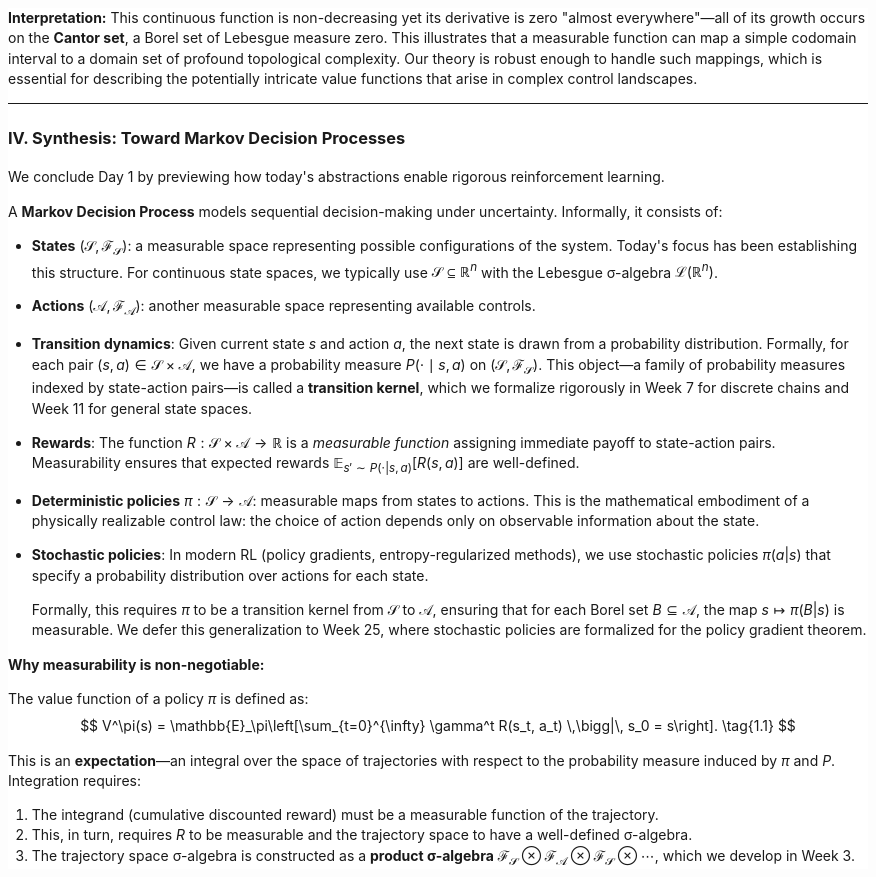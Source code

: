 **Interpretation:** This continuous function is non-decreasing yet its derivative is zero "almost everywhere"—all of its growth occurs on the **Cantor set**, a Borel set of Lebesgue measure zero. This illustrates that a measurable function can map a simple codomain interval to a domain set of profound topological complexity. Our theory is robust enough to handle such mappings, which is essential for describing the potentially intricate value functions that arise in complex control landscapes.

---

### **IV. Synthesis: Toward Markov Decision Processes**

We conclude Day 1 by previewing how today's abstractions enable rigorous reinforcement learning.

A **Markov Decision Process** models sequential decision-making under uncertainty. Informally, it consists of:

*   **States** $(\mathcal{S}, \mathcal{F}_{\mathcal{S}})$: a measurable space representing possible configurations of the system. Today's focus has been establishing this structure. For continuous state spaces, we typically use $\mathcal{S} \subseteq \mathbb{R}^n$ with the Lebesgue σ-algebra $\mathcal{L}(\mathbb{R}^n)$.

*   **Actions** $(\mathcal{A}, \mathcal{F}_{\mathcal{A}})$: another measurable space representing available controls.

*   **Transition dynamics**: Given current state $s$ and action $a$, the next state is drawn from a probability distribution. Formally, for each pair $(s,a) \in \mathcal{S} \times \mathcal{A}$, we have a probability measure $P(\cdot \mid s, a)$ on $(\mathcal{S}, \mathcal{F}_{\mathcal{S}})$. This object—a family of probability measures indexed by state-action pairs—is called a **transition kernel**, which we formalize rigorously in Week 7 for discrete chains and Week 11 for general state spaces.

*   **Rewards**: The function $R: \mathcal{S} \times \mathcal{A} \to \mathbb{R}$ is a *measurable function* assigning immediate payoff to state-action pairs. Measurability ensures that expected rewards $\mathbb{E}_{s' \sim P(\cdot|s,a)}[R(s,a)]$ are well-defined.

*   **Deterministic policies** $\pi: \mathcal{S} \to \mathcal{A}$: measurable maps from states to actions. This is the mathematical embodiment of a physically realizable control law: the choice of action depends only on observable information about the state.

*   **Stochastic policies**: In modern RL (policy gradients, entropy-regularized methods), we use stochastic policies $\pi(a|s)$ that specify a probability distribution over actions for each state.

    Formally, this requires $\pi$ to be a transition kernel from $\mathcal{S}$ to $\mathcal{A}$, ensuring that for each Borel set $B \subseteq \mathcal{A}$, the map $s \mapsto \pi(B|s)$ is measurable. We defer this generalization to Week 25, where stochastic policies are formalized for the policy gradient theorem.

**Why measurability is non-negotiable:**

The value function of a policy $\pi$ is defined as:
$$
V^\pi(s) = \mathbb{E}_\pi\left[\sum_{t=0}^{\infty} \gamma^t R(s_t, a_t) \,\bigg|\, s_0 = s\right]. \tag{1.1}
$$

This is an **expectation**—an integral over the space of trajectories with respect to the probability measure induced by $\pi$ and $P$. Integration requires:
1.  The integrand (cumulative discounted reward) must be a measurable function of the trajectory.
2.  This, in turn, requires $R$ to be measurable and the trajectory space to have a well-defined σ-algebra.
3.  The trajectory space σ-algebra is constructed as a **product σ-algebra** $\mathcal{F}_{\mathcal{S}} \otimes \mathcal{F}_{\mathcal{A}} \otimes \mathcal{F}_{\mathcal{S}} \otimes \cdots$, which we develop in Week 3.
